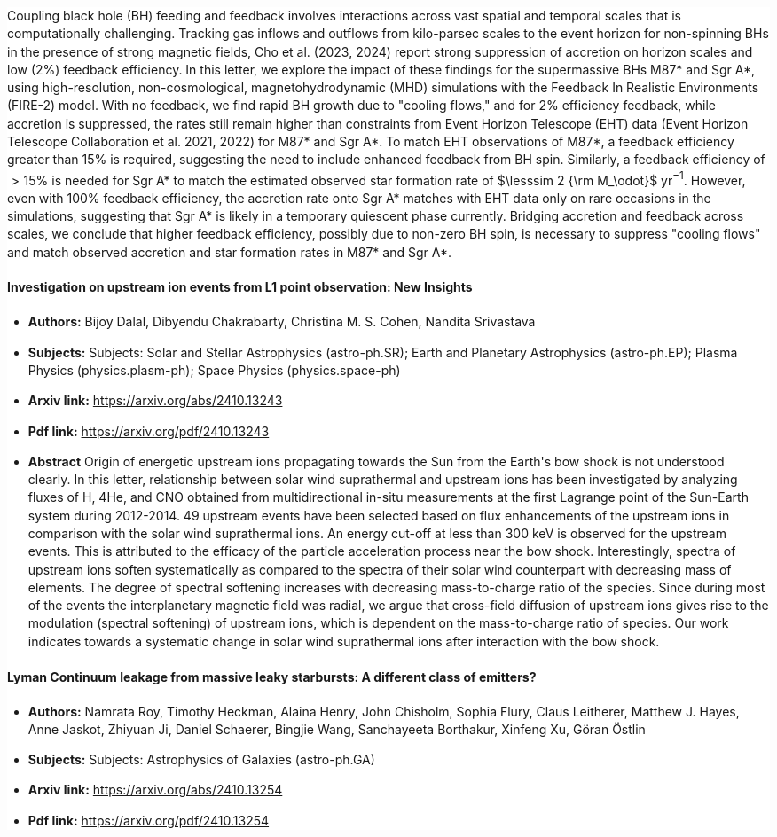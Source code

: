  Coupling black hole (BH) feeding and feedback involves interactions across vast spatial and temporal scales that is computationally challenging. Tracking gas inflows and outflows from kilo-parsec scales to the event horizon for non-spinning BHs in the presence of strong magnetic fields, Cho et al. (2023, 2024) report strong suppression of accretion on horizon scales and low (2%) feedback efficiency. In this letter, we explore the impact of these findings for the supermassive BHs M87* and Sgr A*, using high-resolution, non-cosmological, magnetohydrodynamic (MHD) simulations with the Feedback In Realistic Environments (FIRE-2) model. With no feedback, we find rapid BH growth due to "cooling flows," and for 2% efficiency feedback, while accretion is suppressed, the rates still remain higher than constraints from Event Horizon Telescope (EHT) data (Event Horizon Telescope Collaboration et al. 2021, 2022) for M87* and Sgr A*. To match EHT observations of M87*, a feedback efficiency greater than 15% is required, suggesting the need to include enhanced feedback from BH spin. Similarly, a feedback efficiency of $>15\%$ is needed for Sgr A* to match the estimated observed star formation rate of $\lesssim 2 {\rm M_\odot}$ yr$^{-1}$. However, even with 100% feedback efficiency, the accretion rate onto Sgr A* matches with EHT data only on rare occasions in the simulations, suggesting that Sgr A* is likely in a temporary quiescent phase currently. Bridging accretion and feedback across scales, we conclude that higher feedback efficiency, possibly due to non-zero BH spin, is necessary to suppress "cooling flows" and match observed accretion and star formation rates in M87* and Sgr A*.
#### Investigation on upstream ion events from L1 point observation: New Insights
 - **Authors:** Bijoy Dalal, Dibyendu Chakrabarty, Christina M. S. Cohen, Nandita Srivastava
 - **Subjects:** Subjects:
Solar and Stellar Astrophysics (astro-ph.SR); Earth and Planetary Astrophysics (astro-ph.EP); Plasma Physics (physics.plasm-ph); Space Physics (physics.space-ph)
 - **Arxiv link:** https://arxiv.org/abs/2410.13243

 - **Pdf link:** https://arxiv.org/pdf/2410.13243

 - **Abstract**
 Origin of energetic upstream ions propagating towards the Sun from the Earth's bow shock is not understood clearly. In this letter, relationship between solar wind suprathermal and upstream ions has been investigated by analyzing fluxes of H, 4He, and CNO obtained from multidirectional in-situ measurements at the first Lagrange point of the Sun-Earth system during 2012-2014. 49 upstream events have been selected based on flux enhancements of the upstream ions in comparison with the solar wind suprathermal ions. An energy cut-off at less than 300 keV is observed for the upstream events. This is attributed to the efficacy of the particle acceleration process near the bow shock. Interestingly, spectra of upstream ions soften systematically as compared to the spectra of their solar wind counterpart with decreasing mass of elements. The degree of spectral softening increases with decreasing mass-to-charge ratio of the species. Since during most of the events the interplanetary magnetic field was radial, we argue that cross-field diffusion of upstream ions gives rise to the modulation (spectral softening) of upstream ions, which is dependent on the mass-to-charge ratio of species. Our work indicates towards a systematic change in solar wind suprathermal ions after interaction with the bow shock.
#### Lyman Continuum leakage from massive leaky starbursts: A different class of emitters?
 - **Authors:** Namrata Roy, Timothy Heckman, Alaina Henry, John Chisholm, Sophia Flury, Claus Leitherer, Matthew J. Hayes, Anne Jaskot, Zhiyuan Ji, Daniel Schaerer, Bingjie Wang, Sanchayeeta Borthakur, Xinfeng Xu, Göran Östlin
 - **Subjects:** Subjects:
Astrophysics of Galaxies (astro-ph.GA)
 - **Arxiv link:** https://arxiv.org/abs/2410.13254

 - **Pdf link:** https://arxiv.org/pdf/2410.13254
